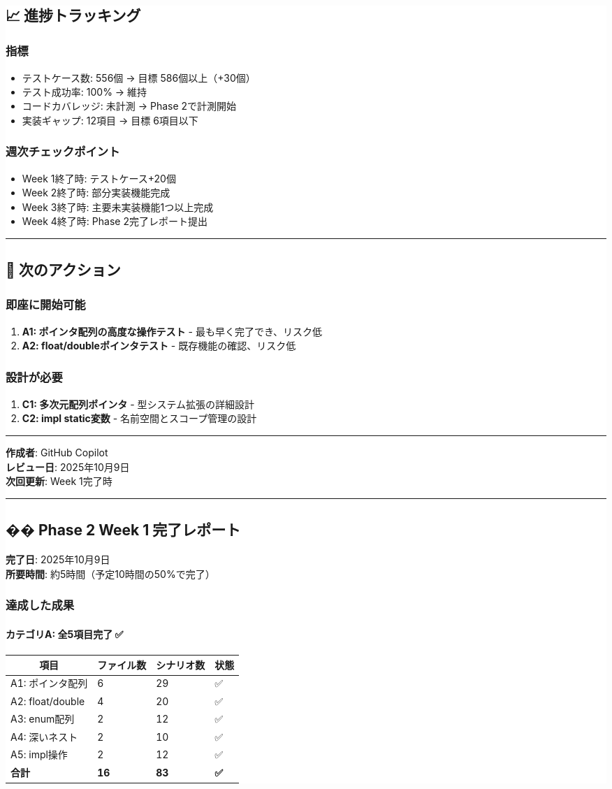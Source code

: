 
## 📈 進捗トラッキング

### 指標
- テストケース数: 556個 → 目標 586個以上（+30個）
- テスト成功率: 100% → 維持
- コードカバレッジ: 未計測 → Phase 2で計測開始
- 実装ギャップ: 12項目 → 目標 6項目以下

### 週次チェックポイント
- Week 1終了時: テストケース+20個
- Week 2終了時: 部分実装機能完成
- Week 3終了時: 主要未実装機能1つ以上完成
- Week 4終了時: Phase 2完了レポート提出

---

## 🚀 次のアクション

### 即座に開始可能
1. **A1: ポインタ配列の高度な操作テスト** - 最も早く完了でき、リスク低
2. **A2: float/doubleポインタテスト** - 既存機能の確認、リスク低

### 設計が必要
1. **C1: 多次元配列ポインタ** - 型システム拡張の詳細設計
2. **C2: impl static変数** - 名前空間とスコープ管理の設計

---

**作成者**: GitHub Copilot  
**レビュー日**: 2025年10月9日  
**次回更新**: Week 1完了時

---

## �� Phase 2 Week 1 完了レポート

**完了日**: 2025年10月9日  
**所要時間**: 約5時間（予定10時間の50%で完了）

### 達成した成果

#### カテゴリA: 全5項目完了 ✅

| 項目 | ファイル数 | シナリオ数 | 状態 |
|------|-----------|-----------|------|
| A1: ポインタ配列 | 6 | 29 | ✅ |
| A2: float/double | 4 | 20 | ✅ |
| A3: enum配列 | 2 | 12 | ✅ |
| A4: 深いネスト | 2 | 10 | ✅ |
| A5: impl操作 | 2 | 12 | ✅ |
| **合計** | **16** | **83** | **✅** |
